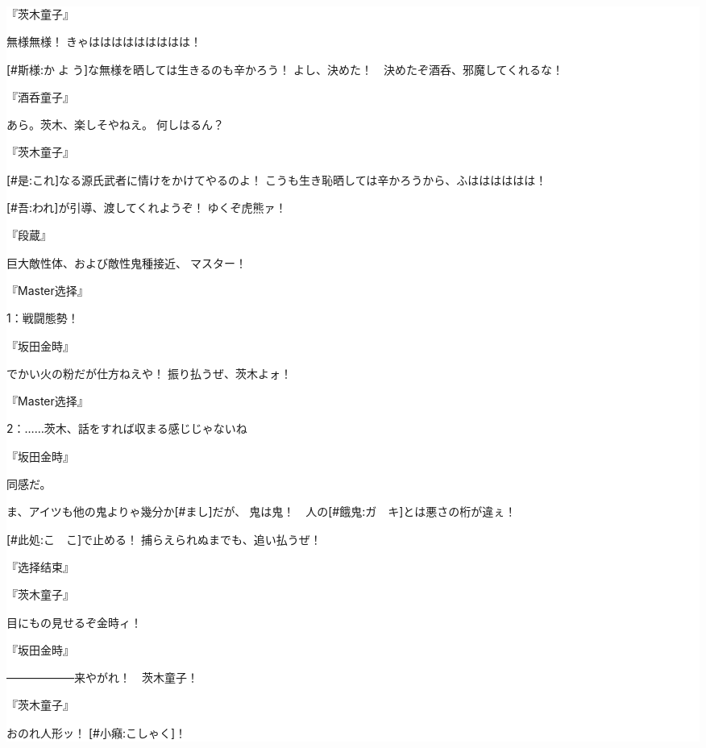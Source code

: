 『茨木童子』

無様無様！
きゃははははははははは！

[#斯様:か よ う]な無様を晒しては生きるのも辛かろう！
よし、決めた！　決めたぞ酒呑、邪魔してくれるな！

『酒呑童子』

あら。茨木、楽しそやねえ。
何しはるん？

『茨木童子』

[#是:これ]なる源氏武者に情けをかけてやるのよ！
こうも生き恥晒しては辛かろうから、ふはははははは！

[#吾:われ]が引導、渡してくれようぞ！
ゆくぞ虎熊ァ！

『段蔵』

巨大敵性体、および敵性鬼種接近、
マスター！

『Master选择』

1：戦闘態勢！

『坂田金時』

でかい火の粉だが仕方ねえや！
振り払うぜ、茨木よォ！

『Master选择』

2：……茨木、話をすれば収まる感じじゃないね

『坂田金時』

同感だ。

ま、アイツも他の鬼よりゃ幾分か[#まし]だが、
鬼は鬼！　人の[#餓鬼:ガ　キ]とは悪さの桁が違ぇ！

[#此処:こ　こ]で止める！
捕らえられぬまでも、追い払うぜ！

『选择结束』

『茨木童子』

目にもの見せるぞ金時ィ！

『坂田金時』

——————来やがれ！　茨木童子！

『茨木童子』

おのれ人形ッ！
[#小癪:こしゃく]！
